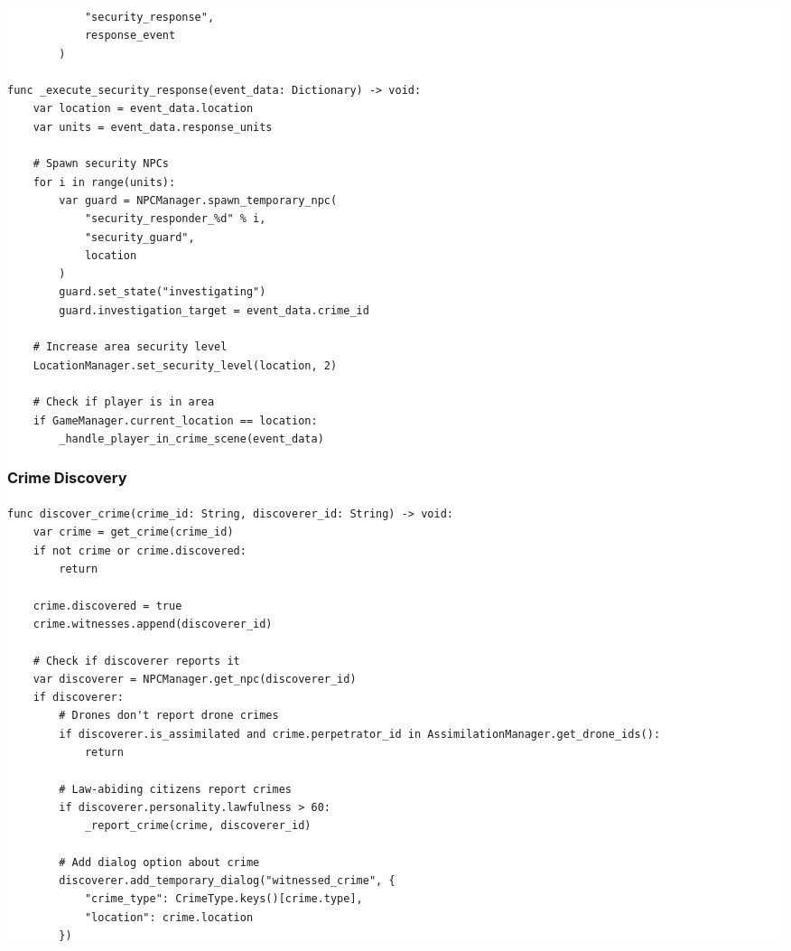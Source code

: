 ```gdscript
            "security_response",
            response_event
        )

func _execute_security_response(event_data: Dictionary) -> void:
    var location = event_data.location
    var units = event_data.response_units
    
    # Spawn security NPCs
    for i in range(units):
        var guard = NPCManager.spawn_temporary_npc(
            "security_responder_%d" % i,
            "security_guard",
            location
        )
        guard.set_state("investigating")
        guard.investigation_target = event_data.crime_id
    
    # Increase area security level
    LocationManager.set_security_level(location, 2)
    
    # Check if player is in area
    if GameManager.current_location == location:
        _handle_player_in_crime_scene(event_data)
```

### Crime Discovery
```gdscript
func discover_crime(crime_id: String, discoverer_id: String) -> void:
    var crime = get_crime(crime_id)
    if not crime or crime.discovered:
        return
    
    crime.discovered = true
    crime.witnesses.append(discoverer_id)
    
    # Check if discoverer reports it
    var discoverer = NPCManager.get_npc(discoverer_id)
    if discoverer:
        # Drones don't report drone crimes
        if discoverer.is_assimilated and crime.perpetrator_id in AssimilationManager.get_drone_ids():
            return
        
        # Law-abiding citizens report crimes
        if discoverer.personality.lawfulness > 60:
            _report_crime(crime, discoverer_id)
        
        # Add dialog option about crime
        discoverer.add_temporary_dialog("witnessed_crime", {
            "crime_type": CrimeType.keys()[crime.type],
            "location": crime.location
        })
```
